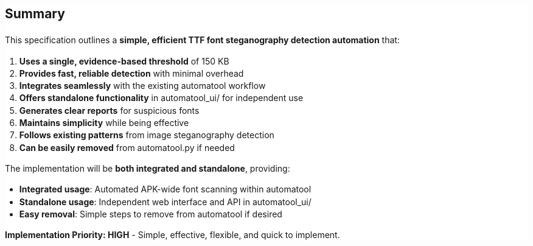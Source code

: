 ## **Summary**

This specification outlines a **simple, efficient TTF font steganography detection automation** that:

1. **Uses a single, evidence-based threshold** of 150 KB
2. **Provides fast, reliable detection** with minimal overhead
3. **Integrates seamlessly** with the existing automatool workflow
4. **Offers standalone functionality** in automatool_ui/ for independent use
5. **Generates clear reports** for suspicious fonts
6. **Maintains simplicity** while being effective
7. **Follows existing patterns** from image steganography detection
8. **Can be easily removed** from automatool.py if needed

The implementation will be **both integrated and standalone**, providing:
- **Integrated usage**: Automated APK-wide font scanning within automatool
- **Standalone usage**: Independent web interface and API in automatool_ui/
- **Easy removal**: Simple steps to remove from automatool if desired

**Implementation Priority: HIGH** - Simple, effective, flexible, and quick to implement.
